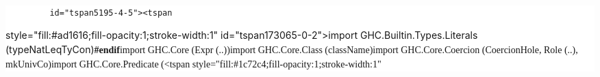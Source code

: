              id="tspan5195-4-5"><tspan
   style="fill:#ad1616;fill-opacity:1;stroke-width:1"
   id="tspan173065-0-2">import</tspan> <tspan
   style="fill:#1c72c4;fill-opacity:1;stroke-width:1"
   id="tspan261933-2-8">GHC.Builtin.Types.Literals</tspan> (typeNatLeqTyCon)</tspan><tspan
             style="font-style:normal;font-variant:normal;font-weight:600;font-stretch:normal;font-family:'Fira Code';-inkscape-font-specification:'Fira Code Semi-Bold';text-align:start;text-anchor:start;fill:#bc7a00;fill-opacity:1;stroke-width:1"
             x="-138.86426"
             y="395.77579"
             id="tspan5197-6-4">#endif</tspan><tspan
             style="font-style:normal;font-variant:normal;font-weight:500;font-stretch:normal;font-family:'Fira Code';-inkscape-font-specification:'Fira Code Medium';text-align:start;text-anchor:start;stroke-width:1"
             x="-138.86426"
             y="403.72229"
             id="tspan5199-2-3"><tspan
   style="fill:#ad1616;fill-opacity:1;stroke-width:1"
   id="tspan174715-6-2">import</tspan> <tspan
   style="fill:#1c72c4;fill-opacity:1;stroke-width:1"
   id="tspan263107-7-3">GHC.Core</tspan> (<tspan
   style="fill:#1c72c4;fill-opacity:1;stroke-width:1"
   id="tspan265761-1-2">Expr</tspan> (..))</tspan><tspan
             style="font-style:normal;font-variant:normal;font-weight:500;font-stretch:normal;font-family:'Fira Code';-inkscape-font-specification:'Fira Code Medium';text-align:start;text-anchor:start;stroke-width:1"
             x="-138.86426"
             y="411.66876"
             id="tspan5201-6-8"><tspan
   style="fill:#ad1616;fill-opacity:1;stroke-width:1"
   id="tspan175525-9-1">import</tspan> <tspan
   style="fill:#1c72c4;fill-opacity:1;stroke-width:1"
   id="tspan266695-2-7">GHC.Core.Class</tspan> (className)</tspan><tspan
             style="font-style:normal;font-variant:normal;font-weight:500;font-stretch:normal;font-family:'Fira Code';-inkscape-font-specification:'Fira Code Medium';text-align:start;text-anchor:start;stroke-width:1"
             x="-138.86426"
             y="419.61523"
             id="tspan5203-2-0"><tspan
   style="fill:#ad1616;fill-opacity:1;stroke-width:1"
   id="tspan176083-9-9">import</tspan> <tspan
   style="fill:#1c72c4;fill-opacity:1;stroke-width:1"
   id="tspan270763-7-1">GHC.Core.Coercion</tspan> (<tspan
   style="fill:#1c72c4;fill-opacity:1;stroke-width:1"
   id="tspan271489-0-4">CoercionHole</tspan>, <tspan
   style="fill:#1c72c4;fill-opacity:1;stroke-width:1"
   id="tspan268293-8-2">Role</tspan> (..), mkUnivCo)</tspan><tspan
             style="font-style:normal;font-variant:normal;font-weight:500;font-stretch:normal;font-family:'Fira Code';-inkscape-font-specification:'Fira Code Medium';text-align:start;text-anchor:start;stroke-width:1"
             x="-138.86426"
             y="427.56174"
             id="tspan5205-4-3"><tspan
   style="fill:#ad1616;fill-opacity:1;stroke-width:1"
   id="tspan185941-0-9">import</tspan> <tspan
   style="fill:#1c72c4;fill-opacity:1;stroke-width:1"
   id="tspan271947-5-6">GHC.Core.Predicate</tspan></tspan><tspan
             style="font-style:normal;font-variant:normal;font-weight:500;font-stretch:normal;font-family:'Fira Code';-inkscape-font-specification:'Fira Code Medium';text-align:start;text-anchor:start;stroke-width:1"
             x="-138.86426"
             y="435.50824"
             id="tspan5207-5-5">  (<tspan
   style="fill:#1c72c4;fill-opacity:1;stroke-width:1"